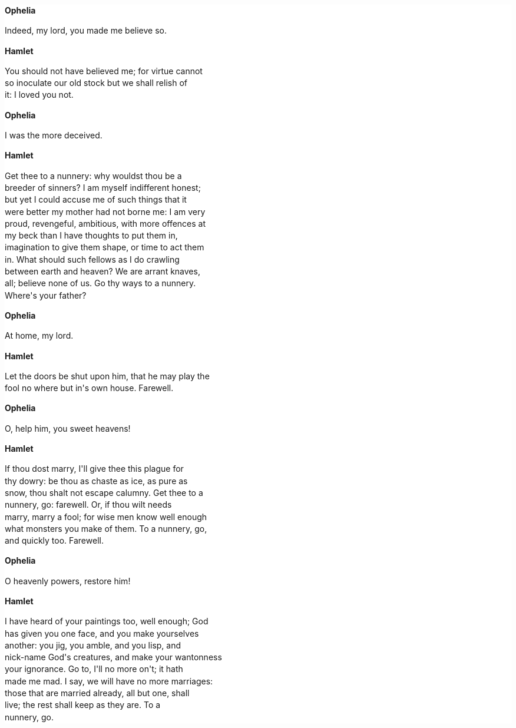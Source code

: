 **Ophelia**

Indeed, my lord, you made me believe so.

**Hamlet**

You should not have believed me; for virtue cannot  
so inoculate our old stock but we shall relish of  
it: I loved you not.

**Ophelia**

I was the more deceived.

**Hamlet**

Get thee to a nunnery: why wouldst thou be a  
breeder of sinners? I am myself indifferent honest;  
but yet I could accuse me of such things that it  
were better my mother had not borne me: I am very  
proud, revengeful, ambitious, with more offences at  
my beck than I have thoughts to put them in,  
imagination to give them shape, or time to act them  
in. What should such fellows as I do crawling  
between earth and heaven? We are arrant knaves,  
all; believe none of us. Go thy ways to a nunnery.  
Where's your father?

**Ophelia**

At home, my lord.

**Hamlet**

Let the doors be shut upon him, that he may play the  
fool no where but in's own house. Farewell.

**Ophelia**

O, help him, you sweet heavens!

**Hamlet**

If thou dost marry, I'll give thee this plague for  
thy dowry: be thou as chaste as ice, as pure as  
snow, thou shalt not escape calumny. Get thee to a  
nunnery, go: farewell. Or, if thou wilt needs  
marry, marry a fool; for wise men know well enough  
what monsters you make of them. To a nunnery, go,  
and quickly too. Farewell.

**Ophelia**

O heavenly powers, restore him!

**Hamlet**

I have heard of your paintings too, well enough; God  
has given you one face, and you make yourselves  
another: you jig, you amble, and you lisp, and  
nick-name God's creatures, and make your wantonness  
your ignorance. Go to, I'll no more on't; it hath  
made me mad. I say, we will have no more marriages:  
those that are married already, all but one, shall  
live; the rest shall keep as they are. To a  
nunnery, go.
